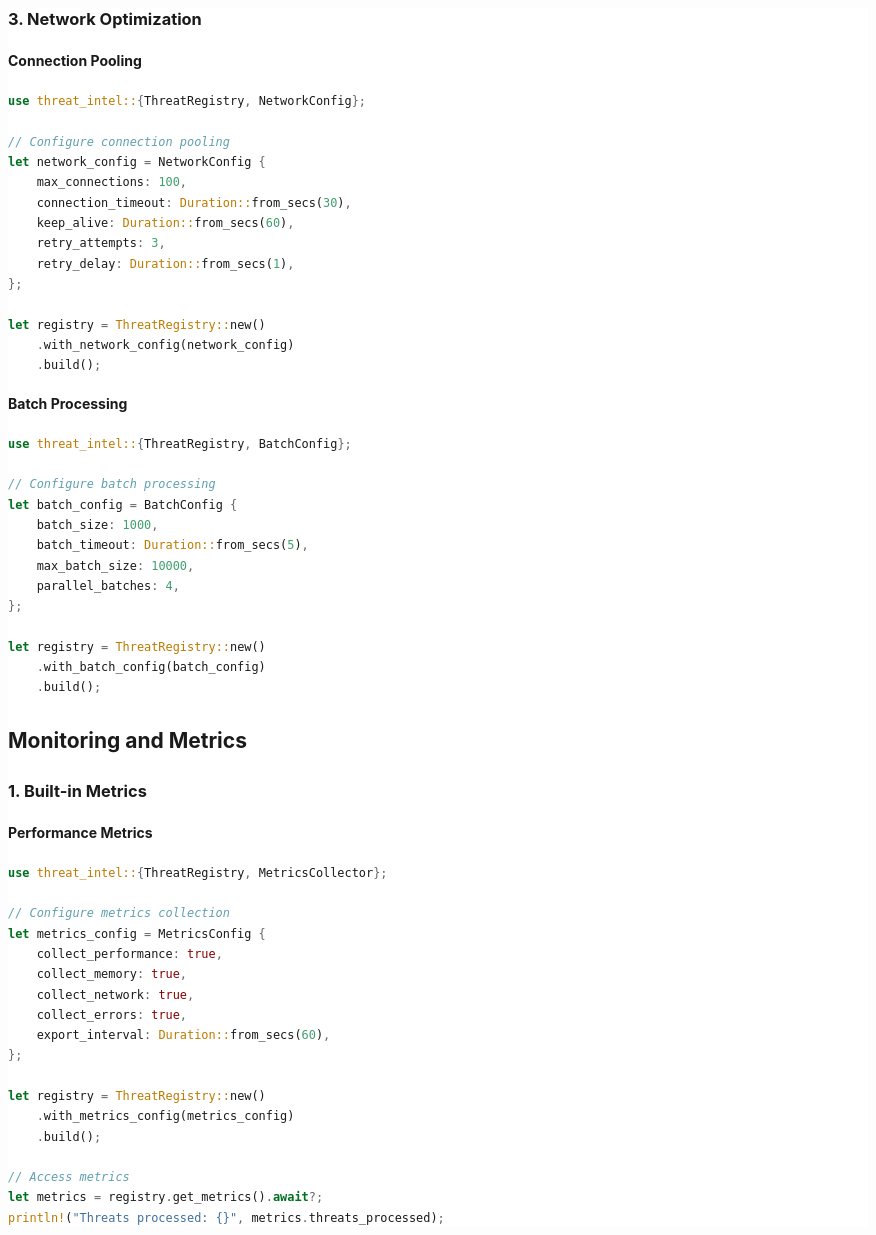 ### 3. Network Optimization

#### Connection Pooling

```rust
use threat_intel::{ThreatRegistry, NetworkConfig};

// Configure connection pooling
let network_config = NetworkConfig {
    max_connections: 100,
    connection_timeout: Duration::from_secs(30),
    keep_alive: Duration::from_secs(60),
    retry_attempts: 3,
    retry_delay: Duration::from_secs(1),
};

let registry = ThreatRegistry::new()
    .with_network_config(network_config)
    .build();
```

#### Batch Processing

```rust
use threat_intel::{ThreatRegistry, BatchConfig};

// Configure batch processing
let batch_config = BatchConfig {
    batch_size: 1000,
    batch_timeout: Duration::from_secs(5),
    max_batch_size: 10000,
    parallel_batches: 4,
};

let registry = ThreatRegistry::new()
    .with_batch_config(batch_config)
    .build();
```

## Monitoring and Metrics

### 1. Built-in Metrics

#### Performance Metrics

```rust
use threat_intel::{ThreatRegistry, MetricsCollector};

// Configure metrics collection
let metrics_config = MetricsConfig {
    collect_performance: true,
    collect_memory: true,
    collect_network: true,
    collect_errors: true,
    export_interval: Duration::from_secs(60),
};

let registry = ThreatRegistry::new()
    .with_metrics_config(metrics_config)
    .build();

// Access metrics
let metrics = registry.get_metrics().await?;
println!("Threats processed: {}", metrics.threats_processed);
```